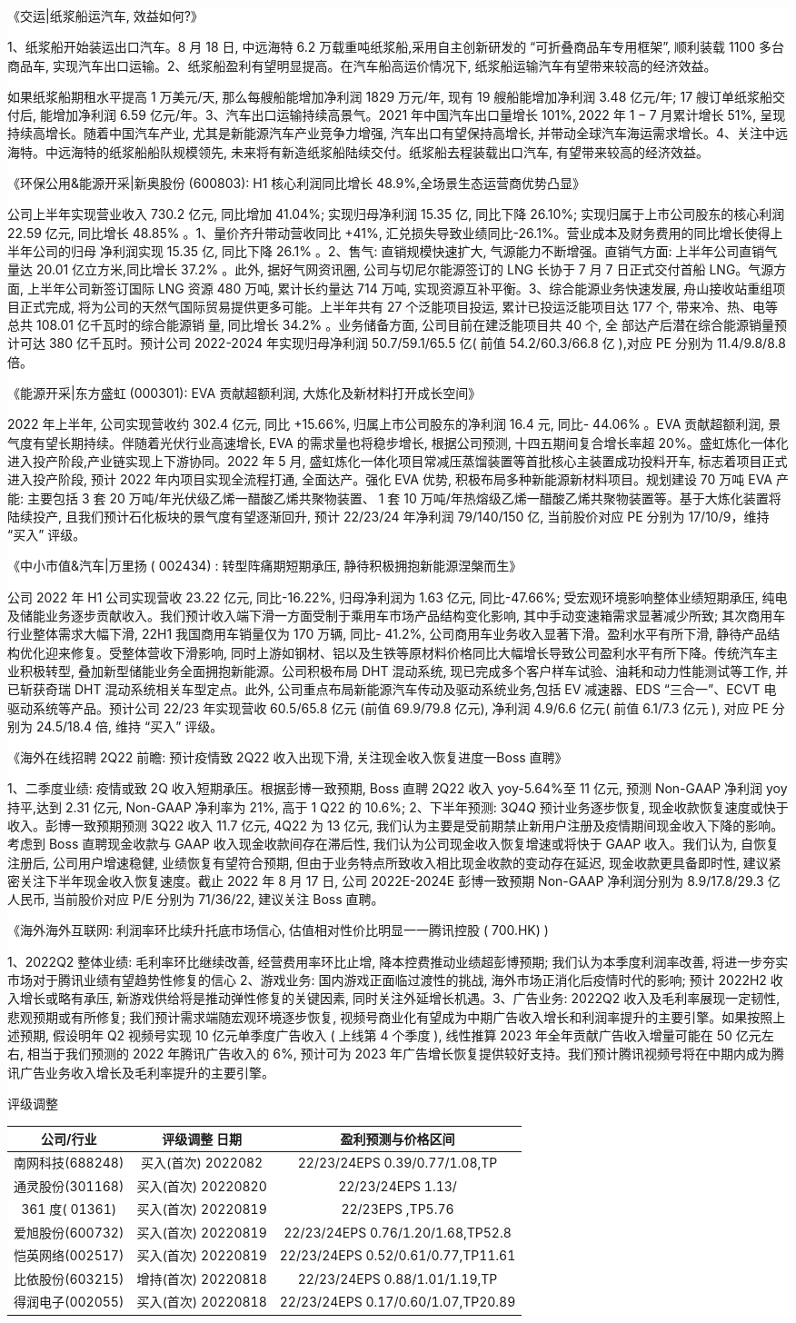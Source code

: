 《交运|纸浆船运汽车, 效益如何?》

1、纸浆船开始装运出口汽车。8 月 18 日, 中远海特 6.2 万载重吨纸浆船,采用自主创新研发的 “可折叠商品车专用框架”, 顺利装载 1100 多台商品车, 实现汽车出口运输。2、纸浆船盈利有望明显提高。在汽车船高运价情况下, 纸浆船运输汽车有望带来较高的经济效益。

如果纸浆船期租水平提高 1 万美元/天, 那么每艘船能增加净利润 1829 万元/年, 现有 19 艘船能增加净利润 3.48 亿元/年; 17 艘订单纸浆船交付后, 能增加净利润 6.59 亿元/年。3、汽车出口运输持续高景气。2021 年中国汽车出口量增长 $101 \%, 2022$ 年 $1-7$ 月累计增长 $51 \%$, 呈现持续高增长。随着中国汽车产业, 尤其是新能源汽车产业竞争力增强, 汽车出口有望保持高增长, 并带动全球汽车海运需求增长。4、关注中远海特。中远海特的纸浆船船队规模领先, 未来将有新造纸浆船陆续交付。纸浆船去程装载出口汽车, 有望带来较高的经济效益。

《环保公用\&能源开采|新奥股份 (600803): H1 核心利润同比增长 48.9\%,全场景生态运营商优势凸显》

公司上半年实现营业收入 730.2 亿元, 同比增加 41.04\%; 实现归母净利润 15.35 亿, 同比下降 $26.10 \%$; 实现归属于上市公司股东的核心利润 22.59 亿元, 同比增长 $48.85 \%$ 。1、量价齐升带动营收同比 $+41 \%$, 汇兑损失导致业绩同比-26.1\%。营业成本及财务费用的同比增长使得上半年公司的归母
净利润实现 15.35 亿, 同比下降 $26.1 \%$ 。2、售气: 直销规模快速扩大, 气源能力不断增强。直销气方面: 上半年公司直销气量达 20.01 亿立方米,同比增长 $37.2 \%$ 。此外, 据好气网资讯圈, 公司与切尼尔能源签订的 LNG 长协于 7 月 7 日正式交付首船 LNG。气源方面, 上半年公司新签订国际 LNG 资源 480 万吨, 累计长约量达 714 万吨, 实现资源互补平衡。3、综合能源业务快速发展, 舟山接收站重组项目正式完成, 将为公司的天然气国际贸易提供更多可能。上半年共有 27 个泛能项目投运, 累计已投运泛能项目达 177 个, 带来冷、热、电等总共 108.01 亿千瓦时的综合能源销 量, 同比增长 $34.2 \%$ 。业务储备方面, 公司目前在建泛能项目共 40 个, 全 部达产后潜在综合能源销量预计可达 380 亿千瓦时。预计公司 2022-2024 年实现归母净利润 50.7/59.1/65.5 亿( 前值 54.2/60.3/66.8 亿 ),对应 PE 分别为 11.4/9.8/8.8 倍。

《能源开采|东方盛虹 (000301): EVA 贡献超额利润, 大炼化及新材料打开成长空间》

2022 年上半年, 公司实现营收约 302.4 亿元, 同比 $+15.66 \%$, 归属上市公司股东的净利润 16.4 元, 同比- $44.06 \%$ 。EVA 贡献超额利润, 景气度有望长期持续。伴随着光伏行业高速增长, EVA 的需求量也将稳步增长, 根据公司预测, 十四五期间复合增长率超 20\%。盛虹炼化一体化进入投产阶段,产业链实现上下游协同。2022 年 5 月, 盛虹炼化一体化项目常减压蒸馏装置等首批核心主装置成功投料开车, 标志着项目正式进入投产阶段, 预计 2022 年内项目实现全流程打通, 全面达产。强化 EVA 优势, 积极布局多种新能源新材料项目。规划建设 70 万吨 EVA 产能: 主要包括 3 套 20 万吨/年光伏级乙烯一醋酸乙烯共聚物装置、 1 套 10 万吨/年热熔级乙烯一醋酸乙烯共聚物装置等。基于大炼化装置将陆续投产, 且我们预计石化板块的景气度有望逐渐回升, 预计 22/23/24 年净利润 79/140/150 亿, 当前股价对应 PE 分别为 17/10/9，维持 “买入” 评级。

《中小市值\&汽车|万里扬 ( 002434$)$ : 转型阵痛期短期承压, 静待积极拥抱新能源涅槃而生》

公司 2022 年 H1 公司实现营收 23.22 亿元, 同比-16.22\%, 归母净利润为 1.63 亿元, 同比-47.66\%; 受宏观环境影响整体业绩短期承压, 纯电及储能业务逐步贡献收入。我们预计收入端下滑一方面受制于乘用车市场产品结构变化影响, 其中手动变速箱需求显著减少所致; 其次商用车行业整体需求大幅下滑, $22 \mathrm{H} 1$ 我国商用车销量仅为 170 万辆, 同比- $41.2 \%$, 公司商用车业务收入显著下滑。盈利水平有所下滑, 静待产品结构优化迎来修复。受整体营收下滑影响, 同时上游如钢材、铝以及生铁等原材料价格同比大幅增长导致公司盈利水平有所下降。传统汽车主业积极转型, 叠加新型储能业务全面拥抱新能源。公司积极布局 DHT 混动系统, 现已完成多个客户样车试验、油耗和动力性能测试等工作, 并已斩获奇瑞 DHT 混动系统相关车型定点。此外, 公司重点布局新能源汽车传动及驱动系统业务,包括 EV 减速器、EDS “三合一”、ECVT 电驱动系统等产品。预计公司 22/23 年实现营收 60.5/65.8 亿元 (前值 69.9/79.8 亿元), 净利润 4.9/6.6 亿元( 前值 6.1/7.3 亿元 ), 对应 PE 分别为 24.5/18.4 倍, 维持 “买入” 评级。

《海外在线招聘 2Q22 前瞻: 预计疫情致 2Q22 收入出现下滑, 关注现金收入恢复进度一Boss 直聘》

1、二季度业绩: 疫情或致 $2 \mathrm{Q}$ 收入短期承压。根据彭博一致预期, Boss 直聘 2Q22 收入 yoy-5.64\%至 11 亿元, 预测 Non-GAAP 净利润 yoy 持平,达到 2.31 亿元, Non-GAAP 净利率为 $21 \%$, 高于 1 Q22 的 $10.6 \%$; 2、下半年预测: $3 Q 4 Q$ 预计业务逐步恢复, 现金收款恢复速度或快于收入。彭博一致预期预测 $3 \mathrm{Q} 22$ 收入 11.7 亿元, $4 \mathrm{Q} 22$ 为 13 亿元, 我们认为主要是受前期禁止新用户注册及疫情期间现金收入下降的影响。考虑到 Boss
直聘现金收款与 GAAP 收入现金收款间存在滞后性, 我们认为公司现金收入恢复增速或将快于 GAAP 收入。我们认为, 自恢复注册后, 公司用户增速稳健, 业绩恢复有望符合预期, 但由于业务特点所致收入相比现金收款的变动存在延迟, 现金收款更具备即时性, 建议紧密关注下半年现金收入恢复速度。截止 2022 年 8 月 17 日, 公司 2022E-2024E 彭博一致预期 Non-GAAP 净利润分别为 8.9/17.8/29.3 亿人民币, 当前股价对应 P/E 分别为 $71 / 36 / 22$, 建议关注 Boss 直聘。

《海外海外互联网: 利润率环比续升托底市场信心, 估值相对性价比明显一一腾讯控股 ( $700 . \mathrm{HK})$ )

1、2022Q2 整体业绩: 毛利率环比继续改善, 经营费用率环比止增, 降本控费推动业绩超彭博预期; 我们认为本季度利润率改善, 将进一步夯实市场对于腾讯业绩有望趋势性修复的信心 2、游戏业务: 国内游戏正面临过渡性的挑战, 海外市场正消化后疫情时代的影响; 预计 2022H2 收入增长或略有承压, 新游戏供给将是推动弹性修复的关键因素, 同时关注外延增长机遇。3、广告业务: 2022Q2 收入及毛利率展现一定韧性, 悲观预期或有所修复; 我们预计需求端随宏观环境逐步恢复, 视频号商业化有望成为中期广告收入增长和利润率提升的主要引擎。如果按照上述预期, 假设明年 Q2 视频号实现 10 亿元单季度广告收入 ( 上线第 4 个季度 ), 线性推算 2023 年全年贡献广告收入增量可能在 50 亿元左右, 相当于我们预测的 2022 年腾讯广告收入的 $6 \%$, 预计可为 2023 年广告增长恢复提供较好支持。我们预计腾讯视频号将在中期内成为腾讯广告业务收入增长及毛利率提升的主要引擎。

评级调整

| 公司/行业 | 评级调整 日期 | 盈利预测与价格区间 |
| :---: | :---: | :---: |
| 南网科技(688248) | 买入(首次) 2022082 | 22/23/24EPS 0.39/0.77/1.08,TP |
| 通灵股份(301168) | 买入(首次) 20220820 | 22/23/24EPS 1.13/ |
| 361 度( 01361) | 买入(首次) 20220819 | 22/23EPS ,TP5.76 |
| 爱旭股份(600732) | 买入(首次) 20220819 | 22/23/24EPS 0.76/1.20/1.68,TP52.8 |
| 恺英网络(002517) | 买入(首次) 20220819 | 22/23/24EPS 0.52/0.61/0.77,TP11.61 |
| 比依股份(603215) | 增持(首次) 20220818 | 22/23/24EPS 0.88/1.01/1.19,TP |
| 得润电子(002055) | 买入(首次) 20220818 | 22/23/24EPS 0.17/0.60/1.07,TP20.89 |